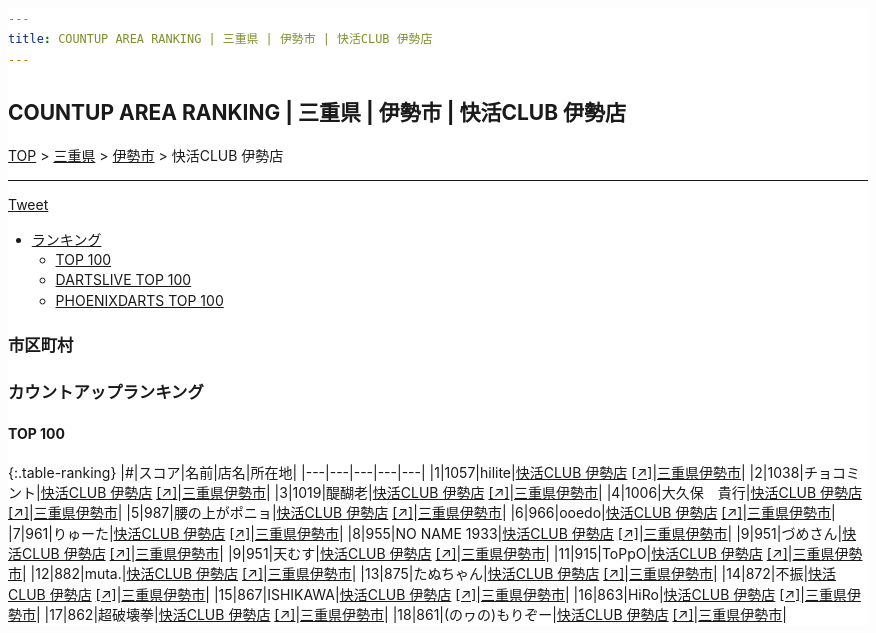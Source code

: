 ```yaml
---
title: COUNTUP AREA RANKING | 三重県 | 伊勢市 | 快活CLUB 伊勢店
---
```

## COUNTUP AREA RANKING | 三重県 | 伊勢市 | 快活CLUB 伊勢店

[TOP](/darts/rank/) > [三重県](/darts/rank/三重県/) > [伊勢市](/darts/rank/三重県/伊勢市/) > 快活CLUB 伊勢店

___

<a href="https://twitter.com/share?ref_src=twsrc%5Etfw" data-text="COUNTUP AREA RANKING | 三重県伊勢市快活CLUB 伊勢店" class="twitter-share-button" data-hashtags="DARTSLIVE,PHOENIXDARTS,darts,ダーツ" data-show-count="false">Tweet</a>

* [ランキング](#カウントアップランキング)
    * [TOP 100](#top-100)
    * [DARTSLIVE TOP 100](#dartslive-top-100)
    * [PHOENIXDARTS TOP 100](#phoenixdarts-top-100)

### 市区町村

<ul>

</ul>

### カウントアップランキング

#### TOP 100



{:.table-ranking}
|#|スコア|名前|店名|所在地|
|---|---|---|---|---|
|1|1057|<span class="rank-name-dl">hilite</span>|<a href="/darts/rank/shops/1fb8e55c51d7681f28032249b44395af.html">快活CLUB 伊勢店</a> <a href="https://search.dartslive.com/jp/shop/1fb8e55c51d7681f28032249b44395af">[↗]</a>|<a href="/darts/rank/三重県/伊勢市">三重県伊勢市</a>|
|2|1038|<span class="rank-name-dl">チョコミント</span>|<a href="/darts/rank/shops/1fb8e55c51d7681f28032249b44395af.html">快活CLUB 伊勢店</a> <a href="https://search.dartslive.com/jp/shop/1fb8e55c51d7681f28032249b44395af">[↗]</a>|<a href="/darts/rank/三重県/伊勢市">三重県伊勢市</a>|
|3|1019|<span class="rank-name-dl">醍醐老</span>|<a href="/darts/rank/shops/1fb8e55c51d7681f28032249b44395af.html">快活CLUB 伊勢店</a> <a href="https://search.dartslive.com/jp/shop/1fb8e55c51d7681f28032249b44395af">[↗]</a>|<a href="/darts/rank/三重県/伊勢市">三重県伊勢市</a>|
|4|1006|<span class="rank-name-dl">大久保　貴行</span>|<a href="/darts/rank/shops/1fb8e55c51d7681f28032249b44395af.html">快活CLUB 伊勢店</a> <a href="https://search.dartslive.com/jp/shop/1fb8e55c51d7681f28032249b44395af">[↗]</a>|<a href="/darts/rank/三重県/伊勢市">三重県伊勢市</a>|
|5|987|<span class="rank-name-dl">腰の上がポニョ</span>|<a href="/darts/rank/shops/1fb8e55c51d7681f28032249b44395af.html">快活CLUB 伊勢店</a> <a href="https://search.dartslive.com/jp/shop/1fb8e55c51d7681f28032249b44395af">[↗]</a>|<a href="/darts/rank/三重県/伊勢市">三重県伊勢市</a>|
|6|966|<span class="rank-name-pd">ooedo</span>|<a href="/darts/rank/shops/79433.html">快活CLUB 伊勢店</a> <a href="https://vs.phoenixdarts.com/jp/shop/shopDetailInfo/s_79433?s_seq=79433">[↗]</a>|<a href="/darts/rank/三重県/伊勢市">三重県伊勢市</a>|
|7|961|<span class="rank-name-pd">りゅーた</span>|<a href="/darts/rank/shops/79433.html">快活CLUB 伊勢店</a> <a href="https://vs.phoenixdarts.com/jp/shop/shopDetailInfo/s_79433?s_seq=79433">[↗]</a>|<a href="/darts/rank/三重県/伊勢市">三重県伊勢市</a>|
|8|955|<span class="rank-name-dl">NO NAME 1933</span>|<a href="/darts/rank/shops/1fb8e55c51d7681f28032249b44395af.html">快活CLUB 伊勢店</a> <a href="https://search.dartslive.com/jp/shop/1fb8e55c51d7681f28032249b44395af">[↗]</a>|<a href="/darts/rank/三重県/伊勢市">三重県伊勢市</a>|
|9|951|<span class="rank-name-dl">づめさん</span>|<a href="/darts/rank/shops/1fb8e55c51d7681f28032249b44395af.html">快活CLUB 伊勢店</a> <a href="https://search.dartslive.com/jp/shop/1fb8e55c51d7681f28032249b44395af">[↗]</a>|<a href="/darts/rank/三重県/伊勢市">三重県伊勢市</a>|
|9|951|<span class="rank-name-dl">天むす</span>|<a href="/darts/rank/shops/1fb8e55c51d7681f28032249b44395af.html">快活CLUB 伊勢店</a> <a href="https://search.dartslive.com/jp/shop/1fb8e55c51d7681f28032249b44395af">[↗]</a>|<a href="/darts/rank/三重県/伊勢市">三重県伊勢市</a>|
|11|915|<span class="rank-name-dl">ToPpO</span>|<a href="/darts/rank/shops/1fb8e55c51d7681f28032249b44395af.html">快活CLUB 伊勢店</a> <a href="https://search.dartslive.com/jp/shop/1fb8e55c51d7681f28032249b44395af">[↗]</a>|<a href="/darts/rank/三重県/伊勢市">三重県伊勢市</a>|
|12|882|<span class="rank-name-dl">muta.</span>|<a href="/darts/rank/shops/1fb8e55c51d7681f28032249b44395af.html">快活CLUB 伊勢店</a> <a href="https://search.dartslive.com/jp/shop/1fb8e55c51d7681f28032249b44395af">[↗]</a>|<a href="/darts/rank/三重県/伊勢市">三重県伊勢市</a>|
|13|875|<span class="rank-name-dl">たぬちゃん</span>|<a href="/darts/rank/shops/1fb8e55c51d7681f28032249b44395af.html">快活CLUB 伊勢店</a> <a href="https://search.dartslive.com/jp/shop/1fb8e55c51d7681f28032249b44395af">[↗]</a>|<a href="/darts/rank/三重県/伊勢市">三重県伊勢市</a>|
|14|872|<span class="rank-name-dl">不振</span>|<a href="/darts/rank/shops/1fb8e55c51d7681f28032249b44395af.html">快活CLUB 伊勢店</a> <a href="https://search.dartslive.com/jp/shop/1fb8e55c51d7681f28032249b44395af">[↗]</a>|<a href="/darts/rank/三重県/伊勢市">三重県伊勢市</a>|
|15|867|<span class="rank-name-dl">ISHIKAWA</span>|<a href="/darts/rank/shops/1fb8e55c51d7681f28032249b44395af.html">快活CLUB 伊勢店</a> <a href="https://search.dartslive.com/jp/shop/1fb8e55c51d7681f28032249b44395af">[↗]</a>|<a href="/darts/rank/三重県/伊勢市">三重県伊勢市</a>|
|16|863|<span class="rank-name-dl">HiRo</span>|<a href="/darts/rank/shops/1fb8e55c51d7681f28032249b44395af.html">快活CLUB 伊勢店</a> <a href="https://search.dartslive.com/jp/shop/1fb8e55c51d7681f28032249b44395af">[↗]</a>|<a href="/darts/rank/三重県/伊勢市">三重県伊勢市</a>|
|17|862|<span class="rank-name-dl">超破壊拳</span>|<a href="/darts/rank/shops/1fb8e55c51d7681f28032249b44395af.html">快活CLUB 伊勢店</a> <a href="https://search.dartslive.com/jp/shop/1fb8e55c51d7681f28032249b44395af">[↗]</a>|<a href="/darts/rank/三重県/伊勢市">三重県伊勢市</a>|
|18|861|<span class="rank-name-dl">(のヮの)もりぞー</span>|<a href="/darts/rank/shops/1fb8e55c51d7681f28032249b44395af.html">快活CLUB 伊勢店</a> <a href="https://search.dartslive.com/jp/shop/1fb8e55c51d7681f28032249b44395af">[↗]</a>|<a href="/darts/rank/三重県/伊勢市">三重県伊勢市</a>|